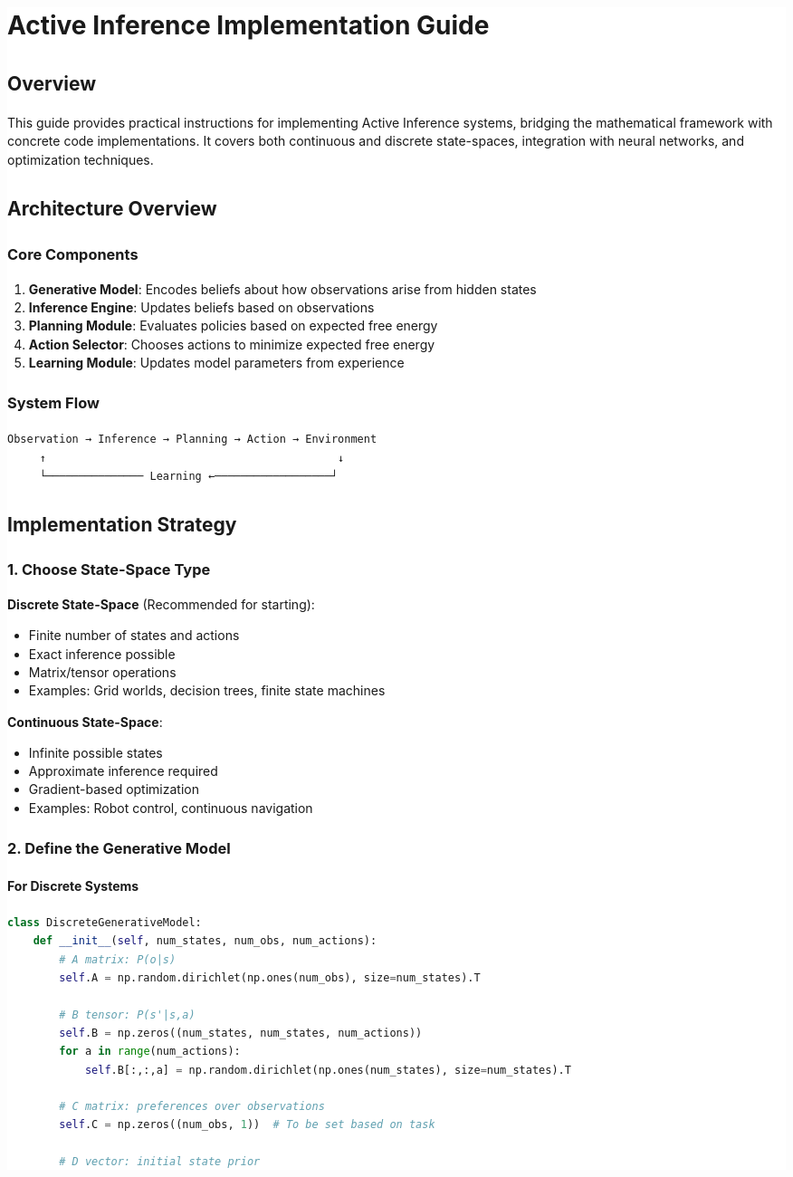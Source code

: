 # Active Inference Implementation Guide

## Overview

This guide provides practical instructions for implementing Active Inference systems, bridging the mathematical framework with concrete code implementations. It covers both continuous and discrete state-spaces, integration with neural networks, and optimization techniques.

## Architecture Overview

### Core Components

1. **Generative Model**: Encodes beliefs about how observations arise from hidden states
2. **Inference Engine**: Updates beliefs based on observations
3. **Planning Module**: Evaluates policies based on expected free energy
4. **Action Selector**: Chooses actions to minimize expected free energy
5. **Learning Module**: Updates model parameters from experience

### System Flow

```
Observation → Inference → Planning → Action → Environment
     ↑                                             ↓
     └─────────────── Learning ←──────────────────┘
```

## Implementation Strategy

### 1. Choose State-Space Type

**Discrete State-Space** (Recommended for starting):

- Finite number of states and actions
- Exact inference possible
- Matrix/tensor operations
- Examples: Grid worlds, decision trees, finite state machines

**Continuous State-Space**:

- Infinite possible states
- Approximate inference required
- Gradient-based optimization
- Examples: Robot control, continuous navigation

### 2. Define the Generative Model

#### For Discrete Systems

```python
class DiscreteGenerativeModel:
    def __init__(self, num_states, num_obs, num_actions):
        # A matrix: P(o|s)
        self.A = np.random.dirichlet(np.ones(num_obs), size=num_states).T

        # B tensor: P(s'|s,a)
        self.B = np.zeros((num_states, num_states, num_actions))
        for a in range(num_actions):
            self.B[:,:,a] = np.random.dirichlet(np.ones(num_states), size=num_states).T

        # C matrix: preferences over observations
        self.C = np.zeros((num_obs, 1))  # To be set based on task

        # D vector: initial state prior
```